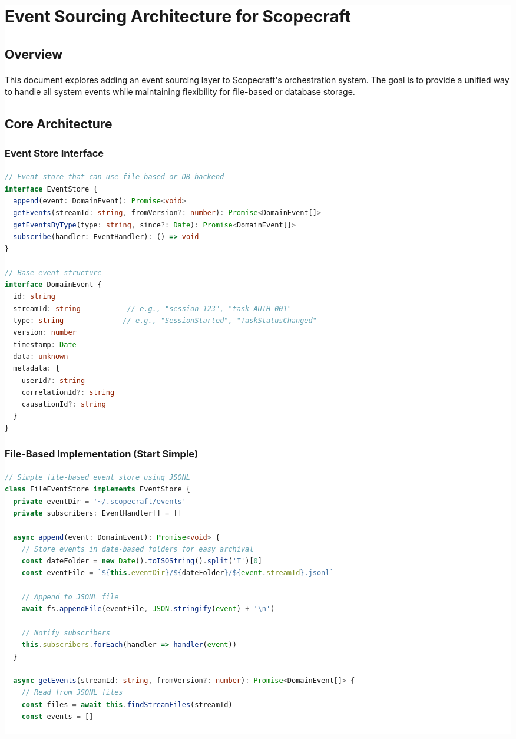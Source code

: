 # Event Sourcing Architecture for Scopecraft

## Overview

This document explores adding an event sourcing layer to Scopecraft's orchestration system. The goal is to provide a unified way to handle all system events while maintaining flexibility for file-based or database storage.

## Core Architecture

### Event Store Interface

```typescript
// Event store that can use file-based or DB backend
interface EventStore {
  append(event: DomainEvent): Promise<void>
  getEvents(streamId: string, fromVersion?: number): Promise<DomainEvent[]>
  getEventsByType(type: string, since?: Date): Promise<DomainEvent[]>
  subscribe(handler: EventHandler): () => void
}

// Base event structure
interface DomainEvent {
  id: string
  streamId: string           // e.g., "session-123", "task-AUTH-001"
  type: string              // e.g., "SessionStarted", "TaskStatusChanged"
  version: number
  timestamp: Date
  data: unknown
  metadata: {
    userId?: string
    correlationId?: string
    causationId?: string
  }
}
```

### File-Based Implementation (Start Simple)

```typescript
// Simple file-based event store using JSONL
class FileEventStore implements EventStore {
  private eventDir = '~/.scopecraft/events'
  private subscribers: EventHandler[] = []
  
  async append(event: DomainEvent): Promise<void> {
    // Store events in date-based folders for easy archival
    const dateFolder = new Date().toISOString().split('T')[0]
    const eventFile = `${this.eventDir}/${dateFolder}/${event.streamId}.jsonl`
    
    // Append to JSONL file
    await fs.appendFile(eventFile, JSON.stringify(event) + '\n')
    
    // Notify subscribers
    this.subscribers.forEach(handler => handler(event))
  }
  
  async getEvents(streamId: string, fromVersion?: number): Promise<DomainEvent[]> {
    // Read from JSONL files
    const files = await this.findStreamFiles(streamId)
    const events = []
    
```